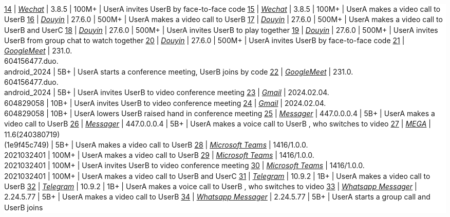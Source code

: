 [14](Dataset/wechat_task1) | *[Wechat](https://play.google.com/store/apps/details?id=com.tencent.mm)*                      | 3.8.5                                | 100M+         | UserA invites UserB by face-to-face code
[15](Dataset/wechat_task2) | *[Wechat](https://play.google.com/store/apps/details?id=com.tencent.mm)*                      | 3.8.5                                | 100M+         | UserA makes a video call to UserB
[16](Dataset/douyin_task1) | *[Douyin](https://www.douyin.com/?recommend=1)*                                               | 27.6.0                               | 500M+         | UserA makes a video call to UserB
[17](Dataset/douyin_task2) | *[Douyin](https://www.douyin.com/?recommend=1)*                                               | 27.6.0                               | 500M+         | UserA makes a video call to UserB and UserC
[18](Dataset/douyin_task3) | *[Douyin](https://www.douyin.com/?recommend=1)*                                               | 27.6.0                               | 500M+         | UserA invites UserB to play together
[19](Dataset/douyin_task4) | *[Douyin](https://www.douyin.com/?recommend=1)*                                               | 27.6.0                               | 500M+         | UserA invites UserB from group chat to watch together
[20](Dataset/douyin_task5) | *[Douyin](https://www.douyin.com/?recommend=1)*                                               | 27.6.0                               | 500M+         | UserA invites UserB by face-to-face code
[21](Dataset/googlemeet_task1) | *[GoogleMeet](https://play.google.com/store/apps/details?id=com.google.android.apps.tachyon)* | 231.0.<br/>604156477.duo.<br/>android_2024 | 5B+           | UserA starts a conference meeting, UserB joins by code
[22](Dataset/googlemeet_task2) | *[GoogleMeet](https://play.google.com/store/apps/details?id=com.google.android.apps.tachyon)* | 231.0.<br/>604156477.duo.<br/>android_2024 | 5B+           | UserA invites UserB to video conference meeting
[23](Dataset/gmail_task1) | *[Gmail](https://play.google.com/store/apps/details?id=com.google.android.gm)*                | 2024.02.04.<br/>604829058    | 10B+          | UserA invites UserB to video conference meeting
[24](Dataset/gmail_task2) | *[Gmail](https://play.google.com/store/apps/details?id=com.google.android.gm)*                | 2024.02.04.<br/>604829058    | 10B+          | UserA lowers UserB raised hand in conference meeting
[25](Dataset/messenger_task1) | *[Messager](https://play.google.com/store/apps/details?id=com.facebook.orca)* | 447.0.0.0.4                          | 5B+           | UserA makes a video call to UserB
[26](Dataset/messenger_task2) | *[Messager](https://play.google.com/store/apps/details?id=com.facebook.orca)* | 447.0.0.0.4                          | 5B+           | UserA makes a voice call to UserB , who switches to video
[27](Dataset/mega_task1) | *[MEGA](https://play.google.com/store/apps/details?id=mega.privacy.android.app)* | 11.6(240380719)<br/>(1e9f45c749)          | 5B+           | UserA makes a video call to UserB
[28](Dataset/teams_task1) | *[Microsoft Teams](https://play.google.com/store/apps/details?id=com.microsoft.teams)* | 1416/1.0.0.<br/>2021032401 | 100M+         | UserA makes a video call to UserB
[29](Dataset/teams_task2) | *[Microsoft Teams](https://play.google.com/store/apps/details?id=com.microsoft.teams)* | 1416/1.0.0.<br/>2021032401 | 100M+         | UserA invites UserB to video conference meeting
[30](Dataset/teams_task3) | *[Microsoft Teams](https://play.google.com/store/apps/details?id=com.microsoft.teams)* | 1416/1.0.0.<br/>2021032401 | 100M+         | UserA makes a video call to UserB and UserC
[31](Dataset/telegram_task1) | *[Telegram](https://play.google.com/store/apps/details?id=org.telegram.messenger)* | 10.9.2 | 1B+           | UserA makes a video call to UserB
[32](Dataset/telegram_task2) | *[Telegram](https://play.google.com/store/apps/details?id=org.telegram.messenger)* | 10.9.2 | 1B+           | UserA makes a voice call to UserB , who switches to video
[33](Dataset/whatsapp_task1) | *[Whatsapp Messager](https://play.google.com/store/apps/details?id=com.whatsapp)* | 2.24.5.77 | 5B+           | UserA makes a video call to UserB
[34](Dataset/whatsapp_task2) | *[Whatsapp Messager](https://play.google.com/store/apps/details?id=com.whatsapp)* | 2.24.5.77 | 5B+           | UserA starts a group call and UserB joins
